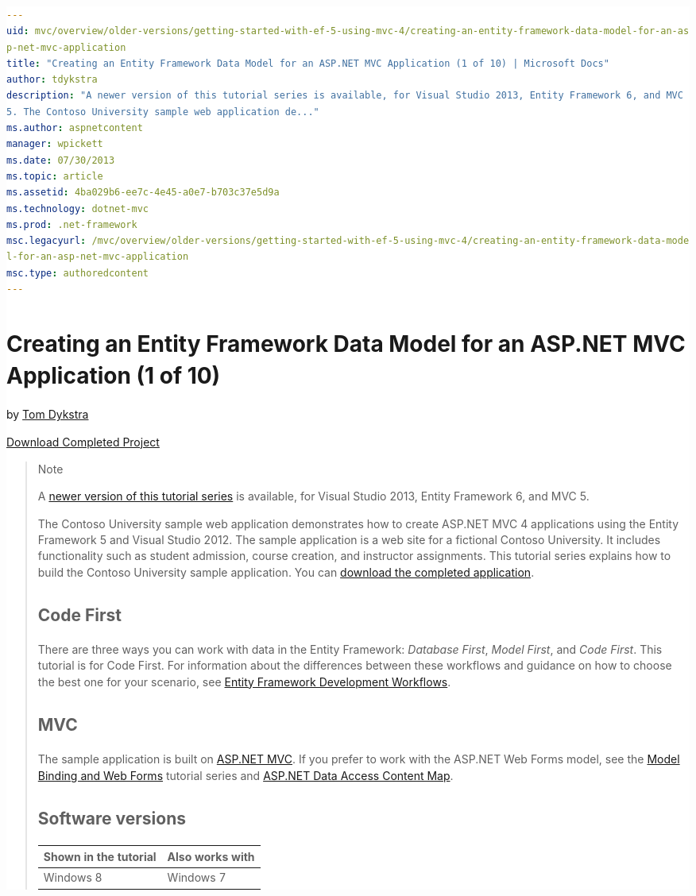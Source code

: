 ```yaml
---
uid: mvc/overview/older-versions/getting-started-with-ef-5-using-mvc-4/creating-an-entity-framework-data-model-for-an-asp-net-mvc-application
title: "Creating an Entity Framework Data Model for an ASP.NET MVC Application (1 of 10) | Microsoft Docs"
author: tdykstra
description: "A newer version of this tutorial series is available, for Visual Studio 2013, Entity Framework 6, and MVC 5. The Contoso University sample web application de..."
ms.author: aspnetcontent
manager: wpickett
ms.date: 07/30/2013
ms.topic: article
ms.assetid: 4ba029b6-ee7c-4e45-a0e7-b703c37e5d9a
ms.technology: dotnet-mvc
ms.prod: .net-framework
msc.legacyurl: /mvc/overview/older-versions/getting-started-with-ef-5-using-mvc-4/creating-an-entity-framework-data-model-for-an-asp-net-mvc-application
msc.type: authoredcontent
---
```

Creating an Entity Framework Data Model for an ASP.NET MVC Application (1 of 10)
====================
by [Tom Dykstra](https://github.com/tdykstra)

[Download Completed Project](http://code.msdn.microsoft.com/Getting-Started-with-dd0e2ed8)

> > [!NOTE] 
> > 
> > A [newer version of this tutorial series](../../getting-started/getting-started-with-ef-using-mvc/creating-an-entity-framework-data-model-for-an-asp-net-mvc-application.md) is available, for Visual Studio 2013, Entity Framework 6, and MVC 5.
> 
> 
> The Contoso University sample web application demonstrates how to create ASP.NET MVC 4 applications using the Entity Framework 5 and Visual Studio 2012. The sample application is a web site for a fictional Contoso University. It includes functionality such as student admission, course creation, and instructor assignments. This tutorial series explains how to build the Contoso University sample application. You can [download the completed application](https://code.msdn.microsoft.com/Getting-Started-with-dd0e2ed8).
> 
> ## Code First
> 
> There are three ways you can work with data in the Entity Framework: *Database First*, *Model First*, and *Code First*. This tutorial is for Code First. For information about the differences between these workflows and guidance on how to choose the best one for your scenario, see [Entity Framework Development Workflows](https://msdn.microsoft.com/en-us/library/ms178359.aspx#dbfmfcf).
> 
> ## MVC
> 
> The sample application is built on [ASP.NET MVC](../../../index.md). If you prefer to work with the ASP.NET Web Forms model, see the [Model Binding and Web Forms](../../../../web-forms/overview/presenting-and-managing-data/model-binding/retrieving-data.md) tutorial series and [ASP.NET Data Access Content Map](../../../../whitepapers/aspnet-data-access-content-map.md).
> 
> ## Software versions
> 
> | **Shown in the tutorial** | **Also works with** |
> | --- | --- |
> | Windows 8 | Windows 7 |